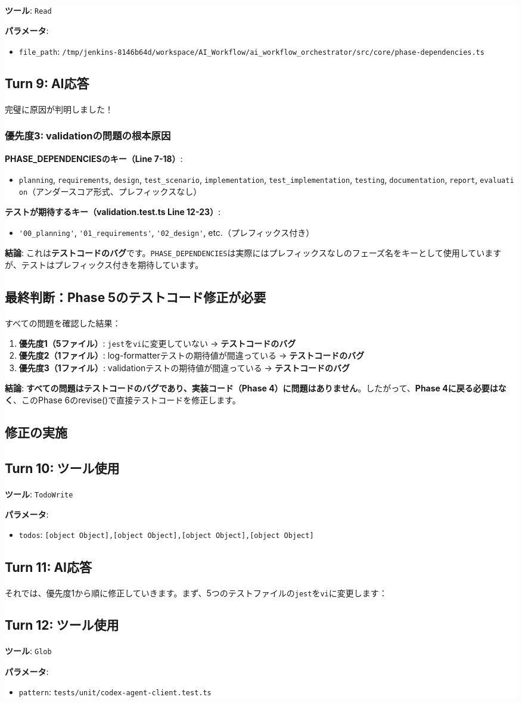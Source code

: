 **ツール**: `Read`

**パラメータ**:
- `file_path`: `/tmp/jenkins-8146b64d/workspace/AI_Workflow/ai_workflow_orchestrator/src/core/phase-dependencies.ts`

## Turn 9: AI応答

完璧に原因が判明しました！

### 優先度3: validationの問題の根本原因

**PHASE_DEPENDENCIESのキー（Line 7-18）**:
- `planning`, `requirements`, `design`, `test_scenario`, `implementation`, `test_implementation`, `testing`, `documentation`, `report`, `evaluation`（アンダースコア形式、プレフィックスなし）

**テストが期待するキー（validation.test.ts Line 12-23）**:
- `'00_planning'`, `'01_requirements'`, `'02_design'`, etc.（プレフィックス付き）

**結論**: これは**テストコードのバグ**です。`PHASE_DEPENDENCIES`は実際にはプレフィックスなしのフェーズ名をキーとして使用していますが、テストはプレフィックス付きを期待しています。

## 最終判断：Phase 5のテストコード修正が必要

すべての問題を確認した結果：

1. **優先度1（5ファイル）**: `jest`を`vi`に変更していない → **テストコードのバグ**
2. **優先度2（1ファイル）**: log-formatterテストの期待値が間違っている → **テストコードのバグ**
3. **優先度3（1ファイル）**: validationテストの期待値が間違っている → **テストコードのバグ**

**結論**: **すべての問題はテストコードのバグであり、実装コード（Phase 4）に問題はありません**。したがって、**Phase 4に戻る必要はなく**、このPhase 6のrevise()で直接テストコードを修正します。

## 修正の実施

## Turn 10: ツール使用

**ツール**: `TodoWrite`

**パラメータ**:
- `todos`: `[object Object],[object Object],[object Object],[object Object]`

## Turn 11: AI応答

それでは、優先度1から順に修正していきます。まず、5つのテストファイルの`jest`を`vi`に変更します：

## Turn 12: ツール使用

**ツール**: `Glob`

**パラメータ**:
- `pattern`: `tests/unit/codex-agent-client.test.ts`
